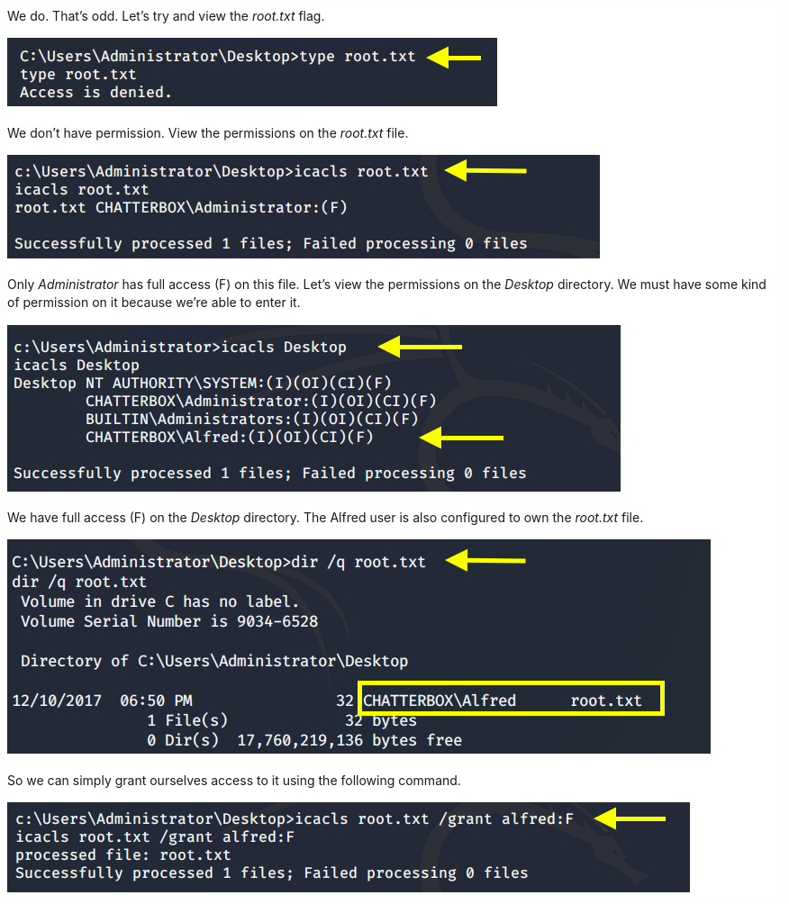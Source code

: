 We do. That’s odd. Let’s try and view the _root.txt_ flag.

![](../images/max/544/1*qutamKZ9EZ4eniFYXdOn2Q.png)

We don’t have permission. View the permissions on the _root.txt_ file.

![](../images/max/658/1*Io9LZSrwpeVl5r86ZbLR9Q.png)

Only _Administrator_ has full access \(F\) on this file. Let’s view the permissions on the _Desktop_ directory. We must have some kind of permission on it because we’re able to enter it.

![](../images/max/681/1*8FN10LxJCfJHt2nDF_lwrw.png)

We have full access \(F\) on the _Desktop_ directory. The Alfred user is also configured to own the _root.txt_ file.

![](../images/max/781/1*RB_nedflS2Jh2bnGom60fQ.png)

So we can simply grant ourselves access to it using the following command.

![](../images/max/758/1*s6zsv0MsAAp0sp3n7NlOUA.png)
